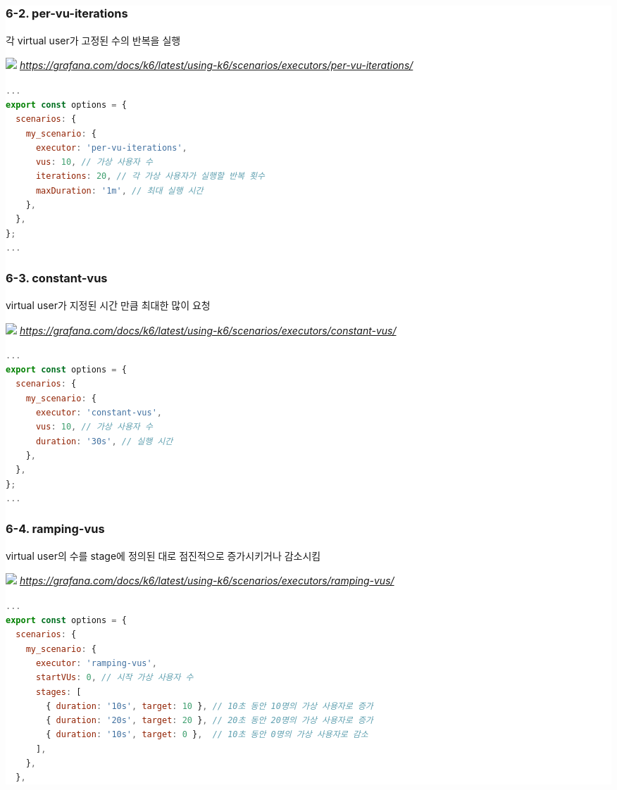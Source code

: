 ### 6-2. per-vu-iterations

각 virtual user가 고정된 수의 반복을 실행

![](https://grafana.com/media/docs/k6-oss/per-vu-iterations.png)
*https://grafana.com/docs/k6/latest/using-k6/scenarios/executors/per-vu-iterations/*


```javascript
...
export const options = {
  scenarios: {
    my_scenario: {
      executor: 'per-vu-iterations',
      vus: 10, // 가상 사용자 수
      iterations: 20, // 각 가상 사용자가 실행할 반복 횟수
      maxDuration: '1m', // 최대 실행 시간
    },
  },
};
...
```

### 6-3. constant-vus

virtual user가 지정된 시간 만큼 최대한 많이 요청

![](https://grafana.com/media/docs/k6-oss/constant-vus.png)
*https://grafana.com/docs/k6/latest/using-k6/scenarios/executors/constant-vus/*


```javascript
...
export const options = {
  scenarios: {
    my_scenario: {
      executor: 'constant-vus',
      vus: 10, // 가상 사용자 수
      duration: '30s', // 실행 시간
    },
  },
};
...
```

### 6-4. ramping-vus

virtual user의 수를 stage에 정의된 대로 점진적으로 증가시키거나 감소시킴

![](https://grafana.com/media/docs/k6-oss/ramping-vus.png)
*https://grafana.com/docs/k6/latest/using-k6/scenarios/executors/ramping-vus/*


```javascript
...
export const options = {
  scenarios: {
    my_scenario: {
      executor: 'ramping-vus',
      startVUs: 0, // 시작 가상 사용자 수
      stages: [
        { duration: '10s', target: 10 }, // 10초 동안 10명의 가상 사용자로 증가
        { duration: '20s', target: 20 }, // 20초 동안 20명의 가상 사용자로 증가
        { duration: '10s', target: 0 },  // 10초 동안 0명의 가상 사용자로 감소
      ],
    },
  },
```